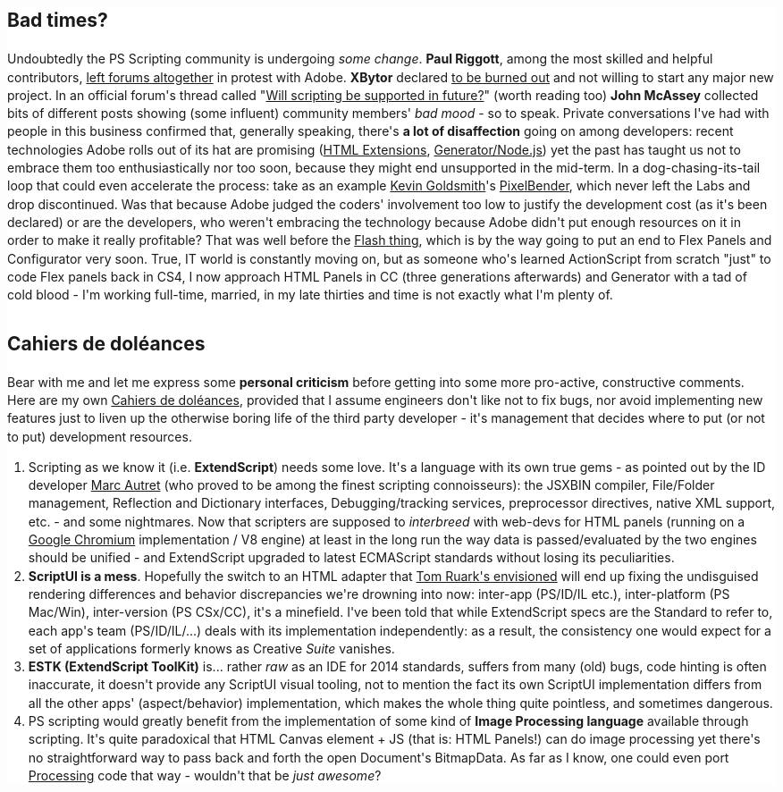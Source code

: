 Bad times?
----------

Undoubtedly the PS Scripting community is undergoing _some change_. **Paul Riggott**, among the most skilled and helpful contributors, [left forums altogether](http://forums.adobe.com/message/5394706 "Adobe Photoshop Forums") in protest with Adobe. **XBytor** declared [to be burned out](http://www.ps-scripts.com/bb/viewtopic.php?f=2&t=4466&p=26717#p26623 "PS-Scripts") and not willing to start any major new project. In an official forum's thread called "[Will scripting be supported in future?](http://forums.adobe.com/message/5707211 "Will scripting be supported in future?")" (worth reading too) **John McAssey** collected bits of different posts showing (some influent) community members' _bad mood_ \- so to speak. Private conversations I've had with people in this business confirmed that, generally speaking, there's **a lot of disaffection** going on among developers: recent technologies Adobe rolls out of its hat are promising ([HTML Extensions](http://blogs.adobe.com/cssdk/2013/09/introducing-html5-extensions.html "HTML Extensions"), [Generator/Node.js](https://github.com/adobe-photoshop/ "Adobe Generator on GitHub")) yet the past has taught us not to embrace them too enthusiastically nor too soon, because they might end unsupported in the mid-term. In a dog-chasing-its-tail loop that could even accelerate the process: take as an example [Kevin Goldsmith](http://blogs.adobe.com/kevin-goldsmith "Kevin Goldsmith blog")'s [PixelBender](http://blogs.adobe.com/pixel-bender/ "Pixel Bender"), which never left the Labs and drop discontinued. Was that because Adobe judged the coders' involvement too low to justify the development cost (as it's been declared) or are the developers, who weren't embracing the technology because Adobe didn't put enough resources on it in order to make it really profitable? That was well before the [Flash thing](http://arstechnica.com/business/2011/11/adobe-donates-flex-to-foundation-in-community-friendly-exit-strategy/ "Adobe donates Flex to Apache foundations"), which is by the way going to put an end to Flex Panels and Configurator very soon. True, IT world is constantly moving on, but as someone who's learned ActionScript from scratch "just" to code Flex panels back in CS4, I now approach HTML Panels in CC (three generations afterwards) and Generator with a tad of cold blood - I'm working full-time, married, in my late thirties and time is not exactly what I'm plenty of.

Cahiers de doléances
--------------------

Bear with me and let me express some **personal criticism** before getting into some more pro-active, constructive comments. Here are my own [Cahiers de doléances](http://en.wikipedia.org/wiki/Cahiers_de_doléances "Cahiers de doléances"), provided that I assume engineers don't like not to fix bugs, nor avoid implementing new features just to liven up the otherwise boring life of the third party developer - it's management that decides where to put (or not to put) development resources.

1.  Scripting as we know it (i.e. **ExtendScript**) needs some love. It's a language with its own true gems - as pointed out by the ID developer [Marc Autret](http://www.indiscripts.com "Marc Autret's Indiscripts") (who proved to be among the finest scripting connoisseurs): the JSXBIN compiler, File/Folder management, Reflection and Dictionary interfaces, Debugging/tracking services, preprocessor directives, native XML support, etc. - and some nightmares. Now that scripters are supposed to _interbreed_ with web-devs for HTML panels (running on a [Google Chromium](http://www.chromium.org "Google Chromium") implementation / V8 engine) at least in the long run the way data is passed/evaluated by the two engines should be unified - and ExtendScript upgraded to latest ECMAScript standards without losing its peculiarities.
2.  **ScriptUI is a mess**. Hopefully the switch to an HTML adapter that [Tom Ruark's envisioned](http://forums.adobe.com/message/5706861#5706861 "Tom Ruark on HTML adapters") will end up fixing the undisguised rendering differences and behavior discrepancies we're drowning into now: inter-app (PS/ID/IL etc.), inter-platform (PS Mac/Win), inter-version (PS CSx/CC), it's a minefield. I've been told that while ExtendScript specs are the Standard to refer to, each app's team (PS/ID/IL/...) deals with its implementation independently: as a result, the consistency one would expect for a set of applications formerly knows as Creative _Suite_ vanishes.
3.  **ESTK (ExtendScript ToolKit)** is... rather _raw_ as an IDE for 2014 standards, suffers from many (old) bugs, code hinting is often inaccurate, it doesn't provide any ScriptUI visual tooling, not to mention the fact its own ScriptUI implementation differs from all the other apps' (aspect/behavior) implementation, which makes the whole thing quite pointless, and sometimes dangerous.
4.  PS scripting would greatly benefit from the implementation of some kind of **Image Processing language** available through scripting. It's quite paradoxical that HTML Canvas element + JS (that is: HTML Panels!) can do image processing yet there's no straightforward way to pass back and forth the open Document's BitmapData. As far as I know, one could even port [Processing](http://processingjs.org "Processing JS") code that way - wouldn't that be _just awesome_?